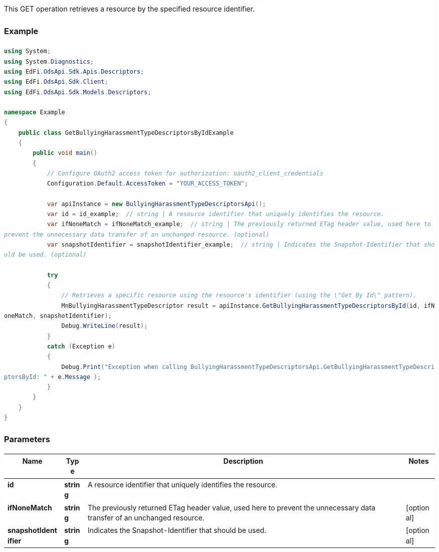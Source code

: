 This GET operation retrieves a resource by the specified resource identifier.

### Example
```csharp
using System;
using System.Diagnostics;
using EdFi.OdsApi.Sdk.Apis.Descriptors;
using EdFi.OdsApi.Sdk.Client;
using EdFi.OdsApi.Sdk.Models.Descriptors;

namespace Example
{
    public class GetBullyingHarassmentTypeDescriptorsByIdExample
    {
        public void main()
        {
            // Configure OAuth2 access token for authorization: oauth2_client_credentials
            Configuration.Default.AccessToken = "YOUR_ACCESS_TOKEN";

            var apiInstance = new BullyingHarassmentTypeDescriptorsApi();
            var id = id_example;  // string | A resource identifier that uniquely identifies the resource.
            var ifNoneMatch = ifNoneMatch_example;  // string | The previously returned ETag header value, used here to prevent the unnecessary data transfer of an unchanged resource. (optional) 
            var snapshotIdentifier = snapshotIdentifier_example;  // string | Indicates the Snapshot-Identifier that should be used. (optional) 

            try
            {
                // Retrieves a specific resource using the resource's identifier (using the \"Get By Id\" pattern).
                MnBullyingHarassmentTypeDescriptor result = apiInstance.GetBullyingHarassmentTypeDescriptorsById(id, ifNoneMatch, snapshotIdentifier);
                Debug.WriteLine(result);
            }
            catch (Exception e)
            {
                Debug.Print("Exception when calling BullyingHarassmentTypeDescriptorsApi.GetBullyingHarassmentTypeDescriptorsById: " + e.Message );
            }
        }
    }
}
```

### Parameters

Name | Type | Description  | Notes
------------- | ------------- | ------------- | -------------
 **id** | **string**| A resource identifier that uniquely identifies the resource. | 
 **ifNoneMatch** | **string**| The previously returned ETag header value, used here to prevent the unnecessary data transfer of an unchanged resource. | [optional] 
 **snapshotIdentifier** | **string**| Indicates the Snapshot-Identifier that should be used. | [optional] 
